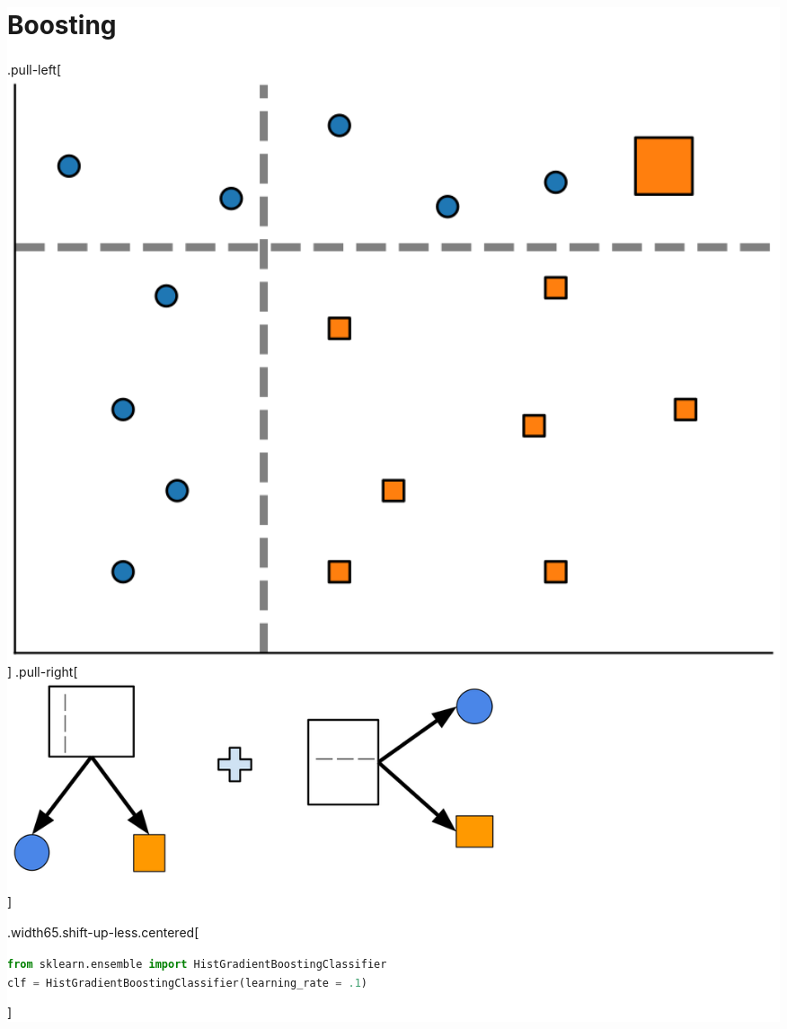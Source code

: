 # Boosting
.pull-left[<img src="../figures/boosting2.svg" width="100%">]
.pull-right[<img src="../figures/boosting_trees2.svg" width="100%">]

.width65.shift-up-less.centered[
```python
from sklearn.ensemble import HistGradientBoostingClassifier
clf = HistGradientBoostingClassifier(learning_rate = .1)
```
]
